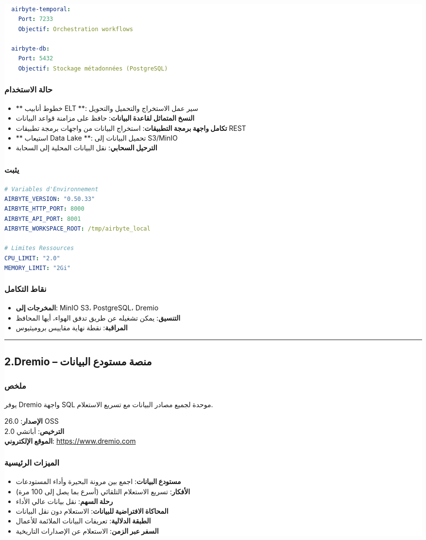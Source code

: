 ```yaml
  airbyte-temporal:
    Port: 7233
    Objectif: Orchestration workflows
    
  airbyte-db:
    Port: 5432
    Objectif: Stockage métadonnées (PostgreSQL)
```

### حالة الاستخدام

- ** خطوط أنابيب ELT **: سير عمل الاستخراج والتحميل والتحويل
- **النسخ المتماثل لقاعدة البيانات**: حافظ على مزامنة قواعد البيانات
- **تكامل واجهة برمجة التطبيقات**: استخراج البيانات من واجهات برمجة تطبيقات REST
- ** استيعاب Data Lake **: تحميل البيانات إلى S3/MinIO
- **الترحيل السحابي**: نقل البيانات المحلية إلى السحابة

### يثبت

```yaml
# Variables d'Environnement
AIRBYTE_VERSION: "0.50.33"
AIRBYTE_HTTP_PORT: 8000
AIRBYTE_API_PORT: 8001
AIRBYTE_WORKSPACE_ROOT: /tmp/airbyte_local

# Limites Ressources
CPU_LIMIT: "2.0"
MEMORY_LIMIT: "2Gi"
```

### نقاط التكامل

- **المخرجات إلى**: MinIO S3، PostgreSQL، Dremio
- **التنسيق**: يمكن تشغيله عن طريق تدفق الهواء، أيها المحافظ
- **المراقبة**: نقطة نهاية مقاييس بروميثيوس

---

## 2.Dremio – منصة مستودع البيانات

### ملخص

يوفر Dremio واجهة SQL موحدة لجميع مصادر البيانات مع تسريع الاستعلام.

**الإصدار**: 26.0 OSS  
**الترخيص**: أباتشي 2.0  
**الموقع الإلكتروني**: https://www.dremio.com

### الميزات الرئيسية

- **مستودع البيانات**: اجمع بين مرونة البحيرة وأداء المستودعات
- **الأفكار**: تسريع الاستعلام التلقائي (أسرع بما يصل إلى 100 مرة)
- **رحلة السهم**: نقل بيانات عالي الأداء
- **المحاكاة الافتراضية للبيانات**: الاستعلام دون نقل البيانات
- **الطبقة الدلالية**: تعريفات البيانات الملائمة للأعمال
- **السفر عبر الزمن**: الاستعلام عن الإصدارات التاريخية
